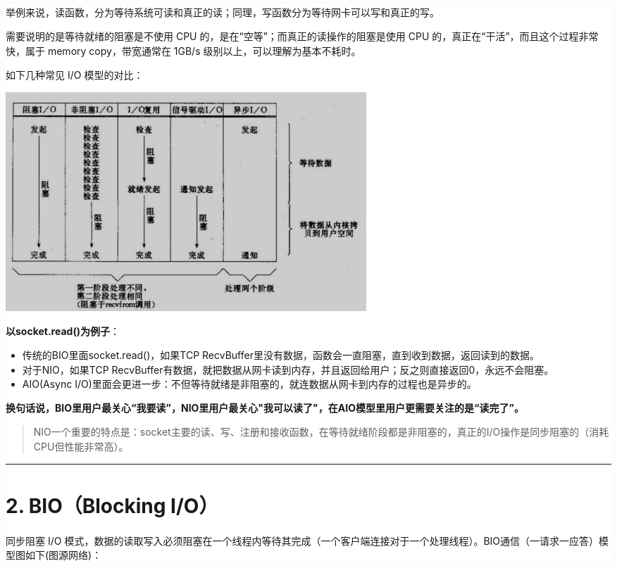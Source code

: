举例来说，读函数，分为等待系统可读和真正的读；同理，写函数分为等待网卡可以写和真正的写。

需要说明的是等待就绪的阻塞是不使用 CPU 的，是在“空等”；而真正的读操作的阻塞是使用 CPU 的，真正在“干活”，而且这个过程非常快，属于 memory copy，带宽通常在 1GB/s 级别以上，可以理解为基本不耗时。

如下几种常见 I/O 模型的对比：

<img src="../.image/image-20220924195904233.png" alt="image-20220924195904233" style="zoom:50%;" />

**以socket.read()为例子**：

- 传统的BIO里面socket.read()，如果TCP RecvBuffer里没有数据，函数会一直阻塞，直到收到数据，返回读到的数据。
- 对于NIO，如果TCP RecvBuffer有数据，就把数据从网卡读到内存，并且返回给用户；反之则直接返回0，永远不会阻塞。
- AIO(Async I/O)里面会更进一步：不但等待就绪是非阻塞的，就连数据从网卡到内存的过程也是异步的。

**换句话说，BIO里用户最关心“我要读”，NIO里用户最关心"我可以读了"，在AIO模型里用户更需要关注的是“读完了”。**

> NIO一个重要的特点是：socket主要的读、写、注册和接收函数，在等待就绪阶段都是非阻塞的，真正的I/O操作是同步阻塞的（消耗CPU但性能非常高）。



---





# 2. **BIO（Blocking I/O）**

同步阻塞 I/O 模式，数据的读取写入必须阻塞在一个线程内等待其完成（一个客户端连接对于一个处理线程）。BIO通信（一请求一应答）模型图如下(图源网络)：
